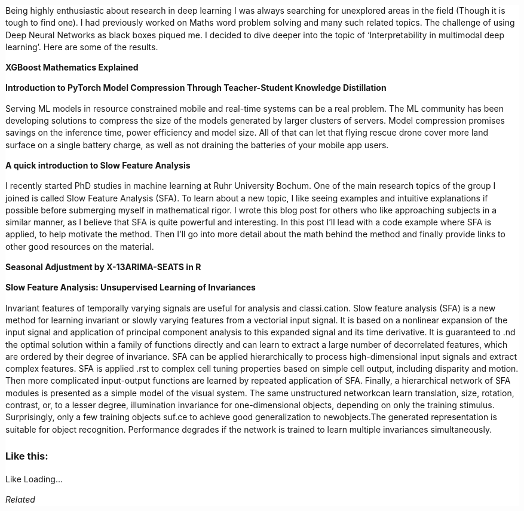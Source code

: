 Being highly enthusiastic about research in deep learning I was always searching for unexplored areas in the field (Though it is tough to find one). I had previously worked on Maths word problem solving and many such related topics. The challenge of using Deep Neural Networks as black boxes piqued me. I decided to dive deeper into the topic of ‘Interpretability in multimodal deep learning’. Here are some of the results.

**XGBoost Mathematics Explained**

**Introduction to PyTorch Model Compression Through Teacher-Student Knowledge Distillation**

Serving ML models in resource constrained mobile and real-time systems can be a real problem. The ML community has been developing solutions to compress the size of the models generated by larger clusters of servers. Model compression promises savings on the inference time, power efficiency and model size. All of that can let that flying rescue drone cover more land surface on a single battery charge, as well as not draining the batteries of your mobile app users.

**A quick introduction to Slow Feature Analysis**

I recently started PhD studies in machine learning at Ruhr University Bochum. One of the main research topics of the group I joined is called Slow Feature Analysis (SFA). To learn about a new topic, I like seeing examples and intuitive explanations if possible before submerging myself in mathematical rigor. I wrote this blog post for others who like approaching subjects in a similar manner, as I believe that SFA is quite powerful and interesting. In this post I’ll lead with a code example where SFA is applied, to help motivate the method. Then I’ll go into more detail about the math behind the method and finally provide links to other good resources on the material.

**Seasonal Adjustment by X-13ARIMA-SEATS in R**

**Slow Feature Analysis: Unsupervised Learning of Invariances**

Invariant features of temporally varying signals are useful for analysis and classi.cation. Slow feature analysis (SFA) is a new method for learning invariant or slowly varying features from a vectorial input signal. It is based on a nonlinear expansion of the input signal and application of principal component analysis to this expanded signal and its time derivative. It is guaranteed to .nd the optimal solution within a family of functions directly and can learn to extract a large number of decorrelated features, which are ordered by their degree of invariance. SFA can be applied hierarchically to process high-dimensional input signals and extract complex features. SFA is applied .rst to complex cell tuning properties based on simple cell output, including disparity and motion. Then more complicated input-output functions are learned by repeated application of SFA. Finally, a hierarchical network of SFA modules is presented as a simple model of the visual system. The same unstructured networkcan learn translation, size, rotation, contrast, or, to a lesser degree, illumination invariance for one-dimensional objects, depending on only the training stimulus. Surprisingly, only a few training objects suf.ce to achieve good generalization to newobjects.The generated representation is suitable for object recognition. Performance degrades if the network is trained to learn multiple invariances simultaneously.





### Like this:

Like Loading...


*Related*

